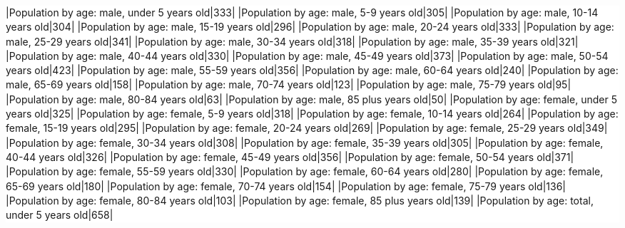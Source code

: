 |Population by age: male, under 5 years old|333|
|Population by age: male, 5-9 years old|305|
|Population by age: male, 10-14 years old|304|
|Population by age: male, 15-19 years old|296|
|Population by age: male, 20-24 years old|333|
|Population by age: male, 25-29 years old|341|
|Population by age: male, 30-34 years old|318|
|Population by age: male, 35-39 years old|321|
|Population by age: male, 40-44 years old|330|
|Population by age: male, 45-49 years old|373|
|Population by age: male, 50-54 years old|423|
|Population by age: male, 55-59 years old|356|
|Population by age: male, 60-64 years old|240|
|Population by age: male, 65-69 years old|158|
|Population by age: male, 70-74 years old|123|
|Population by age: male, 75-79 years old|95|
|Population by age: male, 80-84 years old|63|
|Population by age: male, 85 plus years old|50|
|Population by age: female, under 5 years old|325|
|Population by age: female, 5-9 years old|318|
|Population by age: female, 10-14 years old|264|
|Population by age: female, 15-19 years old|295|
|Population by age: female, 20-24 years old|269|
|Population by age: female, 25-29 years old|349|
|Population by age: female, 30-34 years old|308|
|Population by age: female, 35-39 years old|305|
|Population by age: female, 40-44 years old|326|
|Population by age: female, 45-49 years old|356|
|Population by age: female, 50-54 years old|371|
|Population by age: female, 55-59 years old|330|
|Population by age: female, 60-64 years old|280|
|Population by age: female, 65-69 years old|180|
|Population by age: female, 70-74 years old|154|
|Population by age: female, 75-79 years old|136|
|Population by age: female, 80-84 years old|103|
|Population by age: female, 85 plus years old|139|
|Population by age: total, under 5 years old|658|